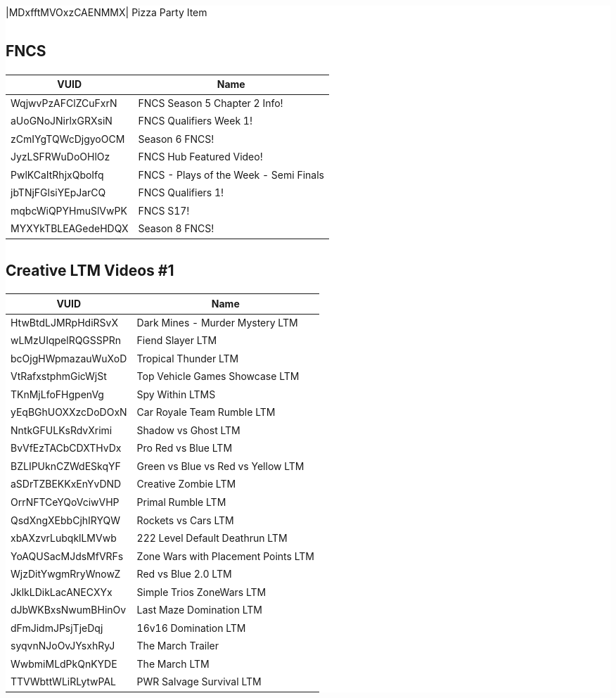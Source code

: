 |MDxfftMVOxzCAENMMX|  Pizza Party Item 
 
## FNCS
| VUID | Name |
| - | - |
|WqjwvPzAFClZCuFxrN|  FNCS Season 5 Chapter 2 Info!
|aUoGNoJNirlxGRXsiN|  FNCS Qualifiers Week 1!
|zCmIYgTQWcDjgyoOCM| Season 6 FNCS!
|JyzLSFRWuDoOHlOz|  FNCS Hub Featured Video! 
|PwlKCaItRhjxQboIfq|  FNCS - Plays of the Week - Semi Finals
|jbTNjFGlsiYEpJarCQ|  FNCS Qualifiers 1!
|mqbcWiQPYHmuSlVwPK|  FNCS S17!
|MYXYkTBLEAGedeHDQX|  Season 8 FNCS!
 
## Creative LTM Videos #1
| VUID | Name |
| - | - |
|HtwBtdLJMRpHdiRSvX|  Dark Mines - Murder Mystery LTM
|wLMzUIqpelRQGSSPRn|  Fiend Slayer LTM
|bcOjgHWpmazauWuXoD|  Tropical Thunder LTM
|VtRafxstphmGicWjSt|  Top Vehicle Games Showcase LTM
|TKnMjLfoFHgpenVg| Spy Within LTMS
|yEqBGhUOXXzcDoDOxN|  Car Royale Team Rumble LTM
|NntkGFULKsRdvXrimi|  Shadow vs Ghost LTM
|BvVfEzTACbCDXTHvDx|  Pro Red vs Blue LTM
|BZLIPUknCZWdESkqYF|  Green vs Blue vs Red vs Yellow LTM 
|aSDrTZBEKKxEnYvDND|  Creative Zombie LTM 
|OrrNFTCeYQoVciwVHP|  Primal Rumble LTM 
|QsdXngXEbbCjhIRYQW|  Rockets vs Cars LTM 
|xbAXzvrLubqklLMVwb|  222 Level Default Deathrun LTM 
|YoAQUSacMJdsMfVRFs|  Zone Wars with Placement Points LTM 
|WjzDitYwgmRryWnowZ|  Red vs Blue 2.0 LTM
|JklkLDikLacANECXYx|  Simple Trios ZoneWars LTM
|dJbWKBxsNwumBHinOv|  Last Maze Domination LTM
|dFmJidmJPsjTjeDqj| 16v16 Domination LTM
|syqvnNJoOvJYsxhRyJ|  The March Trailer
|WwbmiMLdPkQnKYDE| The March LTM
|TTVWbttWLiRLytwPAL|  PWR Salvage Survival LTM